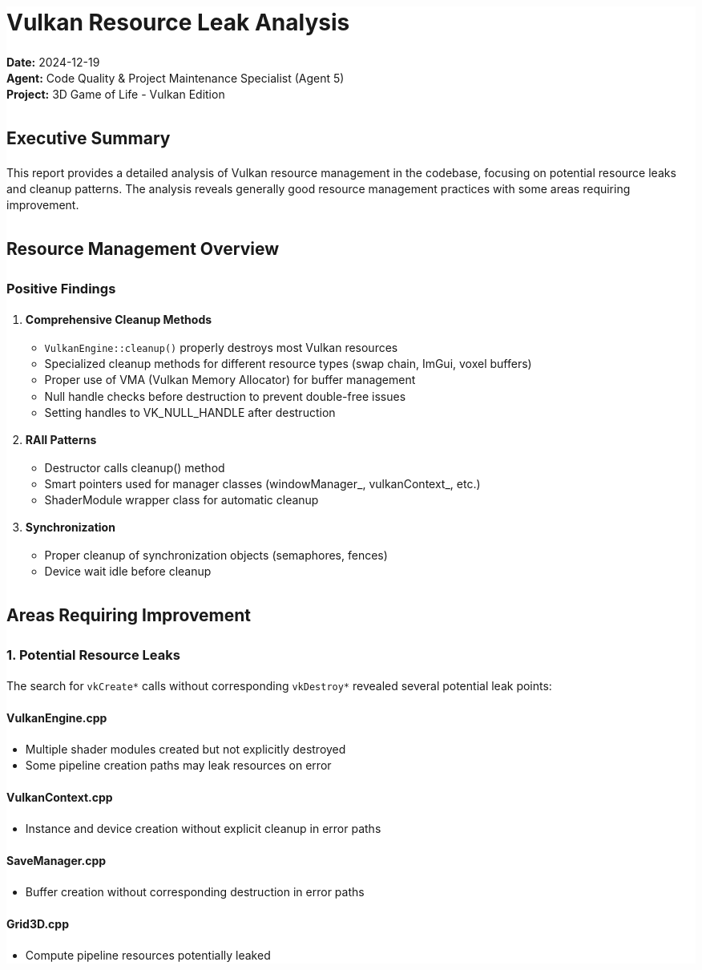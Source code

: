 # Vulkan Resource Leak Analysis

**Date:** 2024-12-19  
**Agent:** Code Quality & Project Maintenance Specialist (Agent 5)  
**Project:** 3D Game of Life - Vulkan Edition

## Executive Summary

This report provides a detailed analysis of Vulkan resource management in the codebase, focusing on potential resource leaks and cleanup patterns. The analysis reveals generally good resource management practices with some areas requiring improvement.

## Resource Management Overview

### Positive Findings

1. **Comprehensive Cleanup Methods**
   - `VulkanEngine::cleanup()` properly destroys most Vulkan resources
   - Specialized cleanup methods for different resource types (swap chain, ImGui, voxel buffers)
   - Proper use of VMA (Vulkan Memory Allocator) for buffer management
   - Null handle checks before destruction to prevent double-free issues
   - Setting handles to VK_NULL_HANDLE after destruction

2. **RAII Patterns**
   - Destructor calls cleanup() method
   - Smart pointers used for manager classes (windowManager_, vulkanContext_, etc.)
   - ShaderModule wrapper class for automatic cleanup

3. **Synchronization**
   - Proper cleanup of synchronization objects (semaphores, fences)
   - Device wait idle before cleanup

## Areas Requiring Improvement

### 1. Potential Resource Leaks

The search for `vkCreate*` calls without corresponding `vkDestroy*` revealed several potential leak points:

#### VulkanEngine.cpp
- Multiple shader modules created but not explicitly destroyed
- Some pipeline creation paths may leak resources on error

#### VulkanContext.cpp
- Instance and device creation without explicit cleanup in error paths

#### SaveManager.cpp
- Buffer creation without corresponding destruction in error paths

#### Grid3D.cpp
- Compute pipeline resources potentially leaked
